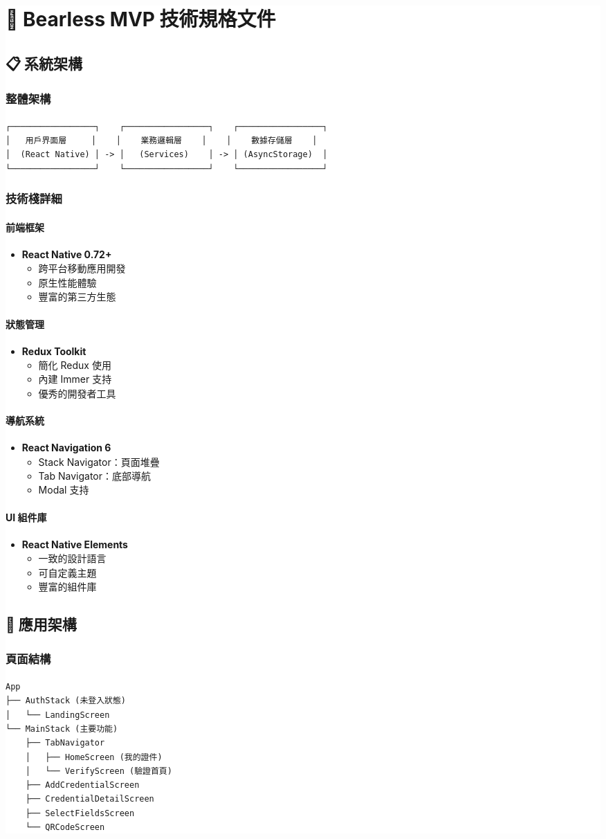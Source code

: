 # 🔧 Bearless MVP 技術規格文件

## 📋 系統架構

### 整體架構
```
┌─────────────────┐    ┌─────────────────┐    ┌─────────────────┐
│   用戶界面層     │    │    業務邏輯層    │    │    數據存儲層    │
│  (React Native) │ -> │   (Services)    │ -> │ (AsyncStorage)  │
└─────────────────┘    └─────────────────┘    └─────────────────┘
```

### 技術棧詳細

#### 前端框架
- **React Native 0.72+**
  - 跨平台移動應用開發
  - 原生性能體驗
  - 豐富的第三方生態

#### 狀態管理
- **Redux Toolkit**
  - 簡化 Redux 使用
  - 內建 Immer 支持
  - 優秀的開發者工具

#### 導航系統
- **React Navigation 6**
  - Stack Navigator：頁面堆疊
  - Tab Navigator：底部導航
  - Modal 支持

#### UI 組件庫
- **React Native Elements**
  - 一致的設計語言
  - 可自定義主題
  - 豐富的組件庫

## 📱 應用架構

### 頁面結構
```
App
├── AuthStack (未登入狀態)
│   └── LandingScreen
└── MainStack (主要功能)
    ├── TabNavigator
    │   ├── HomeScreen (我的證件)
    │   └── VerifyScreen (驗證首頁)
    ├── AddCredentialScreen
    ├── CredentialDetailScreen
    ├── SelectFieldsScreen
    └── QRCodeScreen
```

